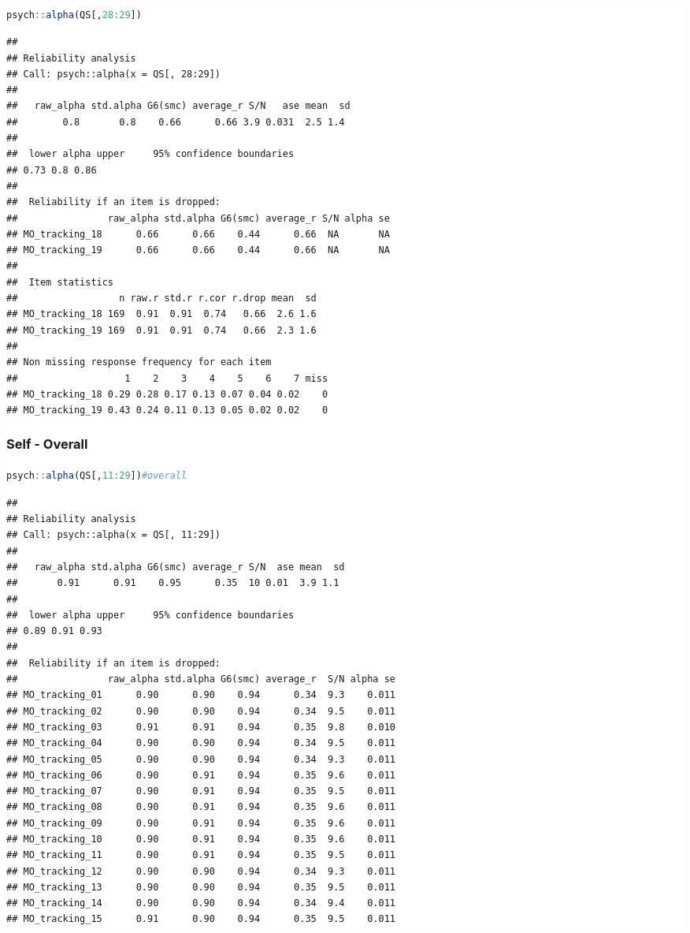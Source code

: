 
```r
psych::alpha(QS[,28:29])
```

```
## 
## Reliability analysis   
## Call: psych::alpha(x = QS[, 28:29])
## 
##   raw_alpha std.alpha G6(smc) average_r S/N   ase mean  sd
##        0.8       0.8    0.66      0.66 3.9 0.031  2.5 1.4
## 
##  lower alpha upper     95% confidence boundaries
## 0.73 0.8 0.86 
## 
##  Reliability if an item is dropped:
##                raw_alpha std.alpha G6(smc) average_r S/N alpha se
## MO_tracking_18      0.66      0.66    0.44      0.66  NA       NA
## MO_tracking_19      0.66      0.66    0.44      0.66  NA       NA
## 
##  Item statistics 
##                  n raw.r std.r r.cor r.drop mean  sd
## MO_tracking_18 169  0.91  0.91  0.74   0.66  2.6 1.6
## MO_tracking_19 169  0.91  0.91  0.74   0.66  2.3 1.6
## 
## Non missing response frequency for each item
##                   1    2    3    4    5    6    7 miss
## MO_tracking_18 0.29 0.28 0.17 0.13 0.07 0.04 0.02    0
## MO_tracking_19 0.43 0.24 0.11 0.13 0.05 0.02 0.02    0
```

### Self - Overall


```r
psych::alpha(QS[,11:29])#overall
```

```
## 
## Reliability analysis   
## Call: psych::alpha(x = QS[, 11:29])
## 
##   raw_alpha std.alpha G6(smc) average_r S/N  ase mean  sd
##       0.91      0.91    0.95      0.35  10 0.01  3.9 1.1
## 
##  lower alpha upper     95% confidence boundaries
## 0.89 0.91 0.93 
## 
##  Reliability if an item is dropped:
##                raw_alpha std.alpha G6(smc) average_r  S/N alpha se
## MO_tracking_01      0.90      0.90    0.94      0.34  9.3    0.011
## MO_tracking_02      0.90      0.90    0.94      0.34  9.5    0.011
## MO_tracking_03      0.91      0.91    0.94      0.35  9.8    0.010
## MO_tracking_04      0.90      0.90    0.94      0.34  9.5    0.011
## MO_tracking_05      0.90      0.90    0.94      0.34  9.3    0.011
## MO_tracking_06      0.90      0.91    0.94      0.35  9.6    0.011
## MO_tracking_07      0.90      0.91    0.94      0.35  9.5    0.011
## MO_tracking_08      0.90      0.91    0.94      0.35  9.6    0.011
## MO_tracking_09      0.90      0.91    0.94      0.35  9.6    0.011
## MO_tracking_10      0.90      0.91    0.94      0.35  9.6    0.011
## MO_tracking_11      0.90      0.91    0.94      0.35  9.5    0.011
## MO_tracking_12      0.90      0.90    0.94      0.34  9.3    0.011
## MO_tracking_13      0.90      0.90    0.94      0.35  9.5    0.011
## MO_tracking_14      0.90      0.90    0.94      0.34  9.4    0.011
## MO_tracking_15      0.91      0.90    0.94      0.35  9.5    0.011
```